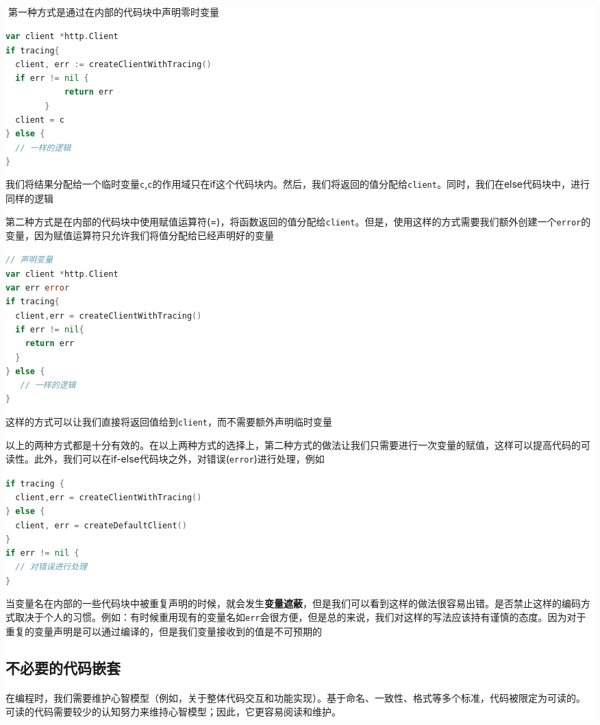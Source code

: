 ​	第一种方式是通过在内部的代码块中声明零时变量

```go
var client *http.Client
if tracing{
  client, err := createClientWithTracing()
  if err != nil {
			return err 
		}
  client = c
} else {
  // 一样的逻辑
}
```

​	我们将结果分配给一个临时变量`c`,`c`的作用域只在if这个代码块内。然后，我们将返回的值分配给`client`。同时，我们在else代码块中，进行同样的逻辑

​	第二种方式是在内部的代码块中使用赋值运算符(=)，将函数返回的值分配给`client`。但是，使用这样的方式需要我们额外创建一个`error`的变量，因为赋值运算符只允许我们将值分配给已经声明好的变量

```go
// 声明变量
var client *http.Client
var err error 
if tracing{
  client,err = createClientWithTracing()
  if err != nil{
    return err
  }
} else {
   // 一样的逻辑
}
```

​	这样的方式可以让我们直接将返回值给到`client`，而不需要额外声明临时变量

​	以上的两种方式都是十分有效的。在以上两种方式的选择上，第二种方式的做法让我们只需要进行一次变量的赋值，这样可以提高代码的可读性。此外，我们可以在if-else代码块之外，对错误(`error`)进行处理，例如

```GO
if tracing {
  client,err = createClientWithTracing()
} else {
  client, err = createDefaultClient()
}
if err != nil {
  // 对错误进行处理
}
```

​	当变量名在内部的一些代码块中被重复声明的时候，就会发生**变量遮蔽**，但是我们可以看到这样的做法很容易出错。是否禁止这样的编码方式取决于个人的习惯。例如：有时候重用现有的变量名如`err`会很方便，但是总的来说，我们对这样的写法应该持有谨慎的态度。因为对于重复的变量声明是可以通过编译的，但是我们变量接收到的值是不可预期的

## 不必要的代码嵌套

​	在编程时，我们需要维护心智模型（例如，关于整体代码交互和功能实现）。基于命名、一致性、格式等多个标准，代码被限定为可读的。可读的代码需要较少的认知努力来维持心智模型；因此，它更容易阅读和维护。
